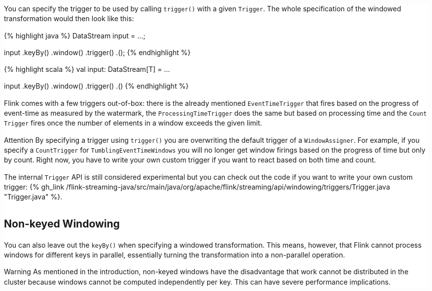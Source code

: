 You can specify the trigger to be used by calling `trigger()` with a given `Trigger`. The
whole specification of the windowed transformation would then look like this:

<div class="codetabs" markdown="1">
<div data-lang="java" markdown="1">
{% highlight java %}
DataStream<T> input = ...;

input
    .keyBy(<key selector>)
    .window(<window assigner>)
    .trigger(<trigger>)
    .<windowed transformation>(<window function>);
{% endhighlight %}
</div>

<div data-lang="scala" markdown="1">
{% highlight scala %}
val input: DataStream[T] = ...

input
    .keyBy(<key selector>)
    .window(<window assigner>)
    .trigger(<trigger>)
    .<windowed transformation>(<window function>)
{% endhighlight %}
</div>
</div>

Flink comes with a few triggers out-of-box: there is the already mentioned `EventTimeTrigger` that
fires based on the progress of event-time as measured by the watermark, the `ProcessingTimeTrigger`
does the same but based on processing time and the `CountTrigger` fires once the number of elements
in a window exceeds the given limit.

<span class="label label-danger">Attention</span> By specifying a trigger using `trigger()` you
are overwriting the default trigger of a `WindowAssigner`. For example, if you specify a
`CountTrigger` for `TumblingEventTimeWindows` you will no longer get window firings based on the
progress of time but only by count. Right now, you have to write your own custom trigger if
you want to react based on both time and count.

The internal `Trigger` API is still considered experimental but you can check out the code
if you want to write your own custom trigger:
{% gh_link /flink-streaming-java/src/main/java/org/apache/flink/streaming/api/windowing/triggers/Trigger.java "Trigger.java" %}.

## Non-keyed Windowing

You can also leave out the `keyBy()` when specifying a windowed transformation. This means, however,
that Flink cannot process windows for different keys in parallel, essentially turning the
transformation into a non-parallel operation.

<span class="label label-danger">Warning</span> As mentioned in the introduction, non-keyed
windows have the disadvantage that work cannot be distributed in the cluster because
windows cannot be computed independently per key. This can have severe performance implications.
